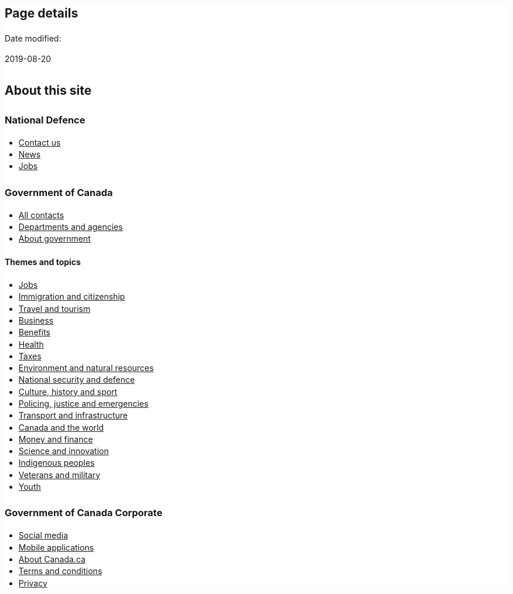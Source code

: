 Page details
------------

Date modified:

2019-08-20

About this site
---------------

### National Defence

*   [Contact us](https://www.canada.ca/en/department-national-defence/services/contact-us.html)
*   [News](https://www.canada.ca/en/department-national-defence/corporate/news.html)
*   [Jobs](https://www.canada.ca/en/department-national-defence/corporate/job-opportunities.html)

### Government of Canada

*   [All contacts](https://www.canada.ca/en/contact.html)
*   [Departments and agencies](https://www.canada.ca/en/government/dept.html)
*   [About government](https://www.canada.ca/en/government/system.html)

#### Themes and topics

*   [Jobs](https://www.canada.ca/en/services/jobs.html)
*   [Immigration and citizenship](https://www.canada.ca/en/services/immigration-citizenship.html)
*   [Travel and tourism](https://travel.gc.ca/)
*   [Business](https://www.canada.ca/en/services/business.html)
*   [Benefits](https://www.canada.ca/en/services/benefits.html)
*   [Health](https://www.canada.ca/en/services/health.html)
*   [Taxes](https://www.canada.ca/en/services/taxes.html)
*   [Environment and natural resources](https://www.canada.ca/en/services/environment.html)
*   [National security and defence](https://www.canada.ca/en/services/defence.html)
*   [Culture, history and sport](https://www.canada.ca/en/services/culture.html)
*   [Policing, justice and emergencies](https://www.canada.ca/en/services/policing.html)
*   [Transport and infrastructure](https://www.canada.ca/en/services/transport.html)
*   [Canada and the world](https://international.gc.ca/world-monde/index.aspx?lang=eng)
*   [Money and finance](https://www.canada.ca/en/services/finance.html)
*   [Science and innovation](https://www.canada.ca/en/services/science.html)
*   [Indigenous peoples](https://www.canada.ca/en/services/indigenous-peoples.html)
*   [Veterans and military](https://www.canada.ca/en/services/veterans-military.html)
*   [Youth](https://www.canada.ca/en/services/youth.html)

### Government of Canada Corporate

*   [Social media](https://www.canada.ca/en/social.html)
*   [Mobile applications](https://www.canada.ca/en/mobile.html)
*   [About Canada.ca](https://www.canada.ca/en/government/about.html)
*   [Terms and conditions](https://www.canada.ca/en/department-national-defence/services/terms-conditions.html)
*   [Privacy](https://www.canada.ca/en/department-national-defence/services/privacy.html)
